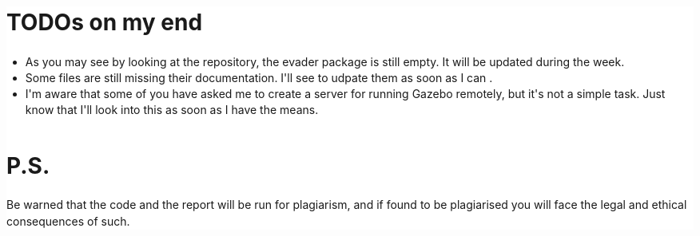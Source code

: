 # TODOs on my end

- As you may see by looking at the repository, the evader package is still empty. It will be updated during the week. 
- Some files are still missing their documentation. I'll see to udpate them as soon as I can .
- I'm aware that some of you have asked me to create a server for running Gazebo remotely, but it's not a simple task. Just know that I'll look into this as soon as I have the means.

# P.S. 

Be warned that the code and the report will be run for plagiarism, and if found to be plagiarised you will face the legal and ethical consequences of such.
